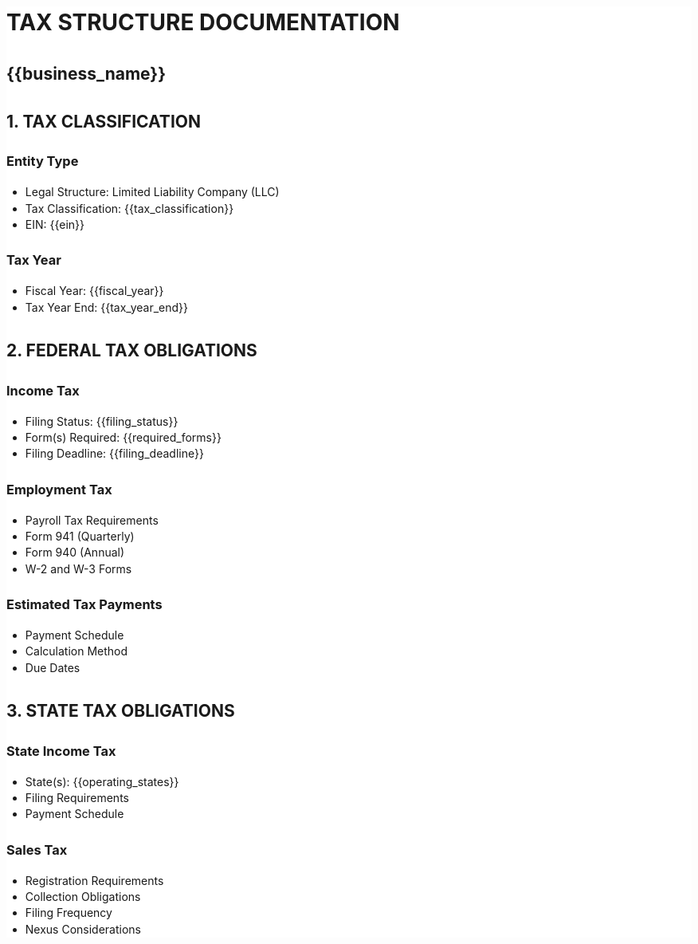 # TAX STRUCTURE DOCUMENTATION
## {{business_name}}

## 1. TAX CLASSIFICATION

### Entity Type
- Legal Structure: Limited Liability Company (LLC)
- Tax Classification: {{tax_classification}}
- EIN: {{ein}}

### Tax Year
- Fiscal Year: {{fiscal_year}}
- Tax Year End: {{tax_year_end}}

## 2. FEDERAL TAX OBLIGATIONS

### Income Tax
- Filing Status: {{filing_status}}
- Form(s) Required: {{required_forms}}
- Filing Deadline: {{filing_deadline}}

### Employment Tax
- Payroll Tax Requirements
- Form 941 (Quarterly)
- Form 940 (Annual)
- W-2 and W-3 Forms

### Estimated Tax Payments
- Payment Schedule
- Calculation Method
- Due Dates

## 3. STATE TAX OBLIGATIONS

### State Income Tax
- State(s): {{operating_states}}
- Filing Requirements
- Payment Schedule

### Sales Tax
- Registration Requirements
- Collection Obligations
- Filing Frequency
- Nexus Considerations
